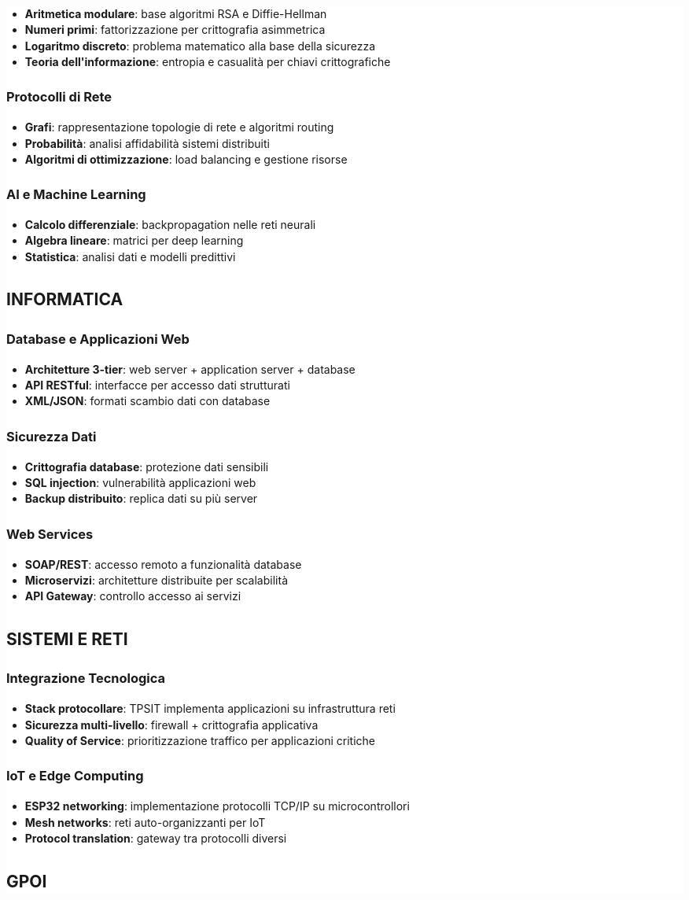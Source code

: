 - **Aritmetica modulare**: base algoritmi RSA e Diffie-Hellman
- **Numeri primi**: fattorizzazione per crittografia asimmetrica
- **Logaritmo discreto**: problema matematico alla base della sicurezza
- **Teoria dell'informazione**: entropia e casualità per chiavi crittografiche

### Protocolli di Rete

- **Grafi**: rappresentazione topologie di rete e algoritmi routing
- **Probabilità**: analisi affidabilità sistemi distribuiti
- **Algoritmi di ottimizzazione**: load balancing e gestione risorse

### AI e Machine Learning

- **Calcolo differenziale**: backpropagation nelle reti neurali
- **Algebra lineare**: matrici per deep learning
- **Statistica**: analisi dati e modelli predittivi

## **INFORMATICA**

### Database e Applicazioni Web

- **Architetture 3-tier**: web server + application server + database
- **API RESTful**: interfacce per accesso dati strutturati
- **XML/JSON**: formati scambio dati con database

### Sicurezza Dati

- **Crittografia database**: protezione dati sensibili
- **SQL injection**: vulnerabilità applicazioni web
- **Backup distribuito**: replica dati su più server

### Web Services

- **SOAP/REST**: accesso remoto a funzionalità database
- **Microservizi**: architetture distribuite per scalabilità
- **API Gateway**: controllo accesso ai servizi

## **SISTEMI E RETI**

### Integrazione Tecnologica

- **Stack protocollare**: TPSIT implementa applicazioni su infrastruttura reti
- **Sicurezza multi-livello**: firewall + crittografia applicativa
- **Quality of Service**: prioritizzazione traffico per applicazioni critiche

### IoT e Edge Computing

- **ESP32 networking**: implementazione protocolli TCP/IP su microcontrollori
- **Mesh networks**: reti auto-organizzanti per IoT
- **Protocol translation**: gateway tra protocolli diversi

## **GPOI**
